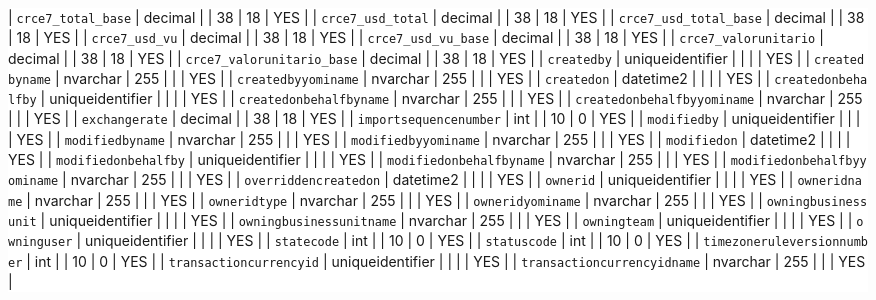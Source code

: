 | `crce7_total_base` | decimal |  | 38 | 18 | YES |
| `crce7_usd_total` | decimal |  | 38 | 18 | YES |
| `crce7_usd_total_base` | decimal |  | 38 | 18 | YES |
| `crce7_usd_vu` | decimal |  | 38 | 18 | YES |
| `crce7_usd_vu_base` | decimal |  | 38 | 18 | YES |
| `crce7_valorunitario` | decimal |  | 38 | 18 | YES |
| `crce7_valorunitario_base` | decimal |  | 38 | 18 | YES |
| `createdby` | uniqueidentifier |  |  |  | YES |
| `createdbyname` | nvarchar | 255 |  |  | YES |
| `createdbyyominame` | nvarchar | 255 |  |  | YES |
| `createdon` | datetime2 |  |  |  | YES |
| `createdonbehalfby` | uniqueidentifier |  |  |  | YES |
| `createdonbehalfbyname` | nvarchar | 255 |  |  | YES |
| `createdonbehalfbyyominame` | nvarchar | 255 |  |  | YES |
| `exchangerate` | decimal |  | 38 | 18 | YES |
| `importsequencenumber` | int |  | 10 | 0 | YES |
| `modifiedby` | uniqueidentifier |  |  |  | YES |
| `modifiedbyname` | nvarchar | 255 |  |  | YES |
| `modifiedbyyominame` | nvarchar | 255 |  |  | YES |
| `modifiedon` | datetime2 |  |  |  | YES |
| `modifiedonbehalfby` | uniqueidentifier |  |  |  | YES |
| `modifiedonbehalfbyname` | nvarchar | 255 |  |  | YES |
| `modifiedonbehalfbyyominame` | nvarchar | 255 |  |  | YES |
| `overriddencreatedon` | datetime2 |  |  |  | YES |
| `ownerid` | uniqueidentifier |  |  |  | YES |
| `owneridname` | nvarchar | 255 |  |  | YES |
| `owneridtype` | nvarchar | 255 |  |  | YES |
| `owneridyominame` | nvarchar | 255 |  |  | YES |
| `owningbusinessunit` | uniqueidentifier |  |  |  | YES |
| `owningbusinessunitname` | nvarchar | 255 |  |  | YES |
| `owningteam` | uniqueidentifier |  |  |  | YES |
| `owninguser` | uniqueidentifier |  |  |  | YES |
| `statecode` | int |  | 10 | 0 | YES |
| `statuscode` | int |  | 10 | 0 | YES |
| `timezoneruleversionnumber` | int |  | 10 | 0 | YES |
| `transactioncurrencyid` | uniqueidentifier |  |  |  | YES |
| `transactioncurrencyidname` | nvarchar | 255 |  |  | YES |